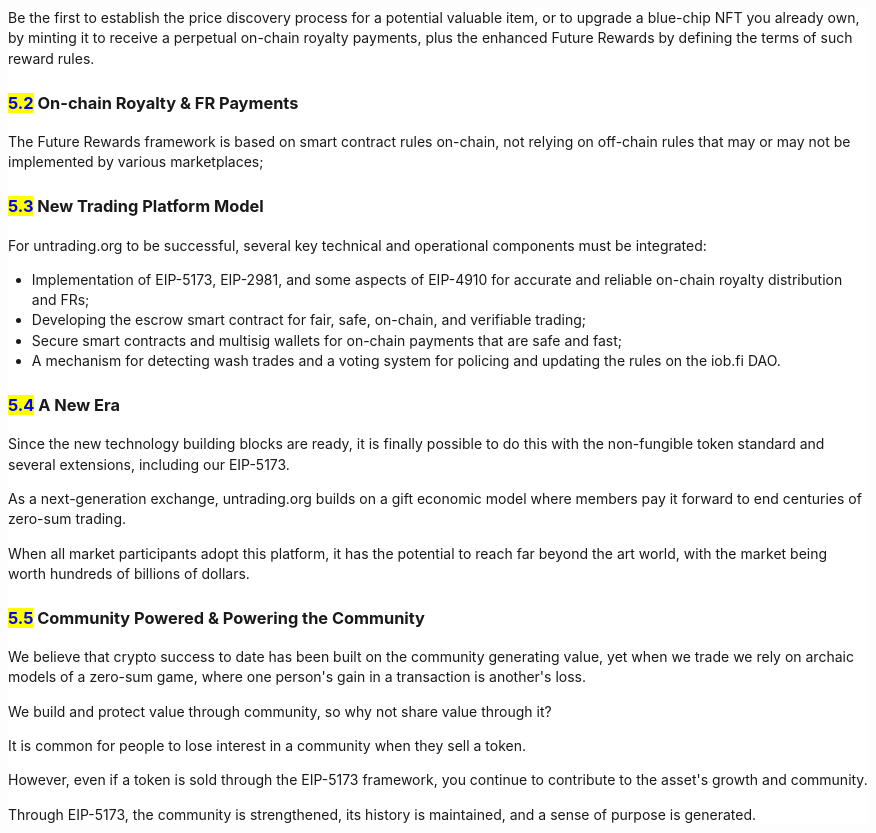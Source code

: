 Be the first to establish the price discovery process for a potential valuable item, or to upgrade a blue-chip NFT you already own, by minting it to receive a perpetual on-chain royalty payments, plus the enhanced Future Rewards by defining the terms of such reward rules.

### <mark style="color:blue;">5.2</mark>       On-chain Royalty & FR Payments <a href="#h.jnuu1wou4dfg" id="h.jnuu1wou4dfg"></a>

The Future Rewards framework is based on smart contract rules on-chain, not relying on off-chain rules that may or may not be implemented by various marketplaces;

### <mark style="color:blue;">5.3</mark>        New Trading Platform Model <a href="#h.tujj5q3ywqn" id="h.tujj5q3ywqn"></a>

For untrading.org to be successful, several key technical and operational components must be integrated:

* Implementation of EIP-5173, EIP-2981, and some aspects of EIP-4910 for accurate and reliable on-chain royalty distribution and FRs;
* Developing the escrow smart contract for fair, safe, on-chain, and verifiable trading;
* Secure smart contracts and multisig wallets for on-chain payments that are safe and fast;
* A mechanism for detecting wash trades and a voting system for policing and updating the rules on the iob.fi DAO. &#x20;

### <mark style="color:blue;">5.4</mark>        A New Era <a href="#h.bb1agjf40cyb" id="h.bb1agjf40cyb"></a>

Since the new technology building blocks are ready, it is finally possible to do this with the non-fungible token standard and several extensions, including our EIP-5173.&#x20;

As a next-generation exchange, untrading.org builds on a gift economic model where members pay it forward to end centuries of zero-sum trading.&#x20;

When all market participants adopt this platform, it has the potential to reach far beyond the art world, with the market being worth hundreds of billions of dollars.

### <mark style="color:blue;">5.5</mark>        Community Powered & Powering the Community <a href="#h.bb1agjf40cyb" id="h.bb1agjf40cyb"></a>

We believe that crypto success to date has been built on the community generating value, yet when we trade we rely on archaic models of a zero-sum game, where one person's gain in a transaction is another's loss.&#x20;

We build and protect value through community, so why not share value through it?&#x20;

It is common for people to lose interest in a community when they sell a token.

However, even if a token is sold through the EIP-5173 framework, you continue to contribute to the asset's growth and community.&#x20;

Through EIP-5173, the community is strengthened, its history is maintained, and a sense of purpose is generated.
